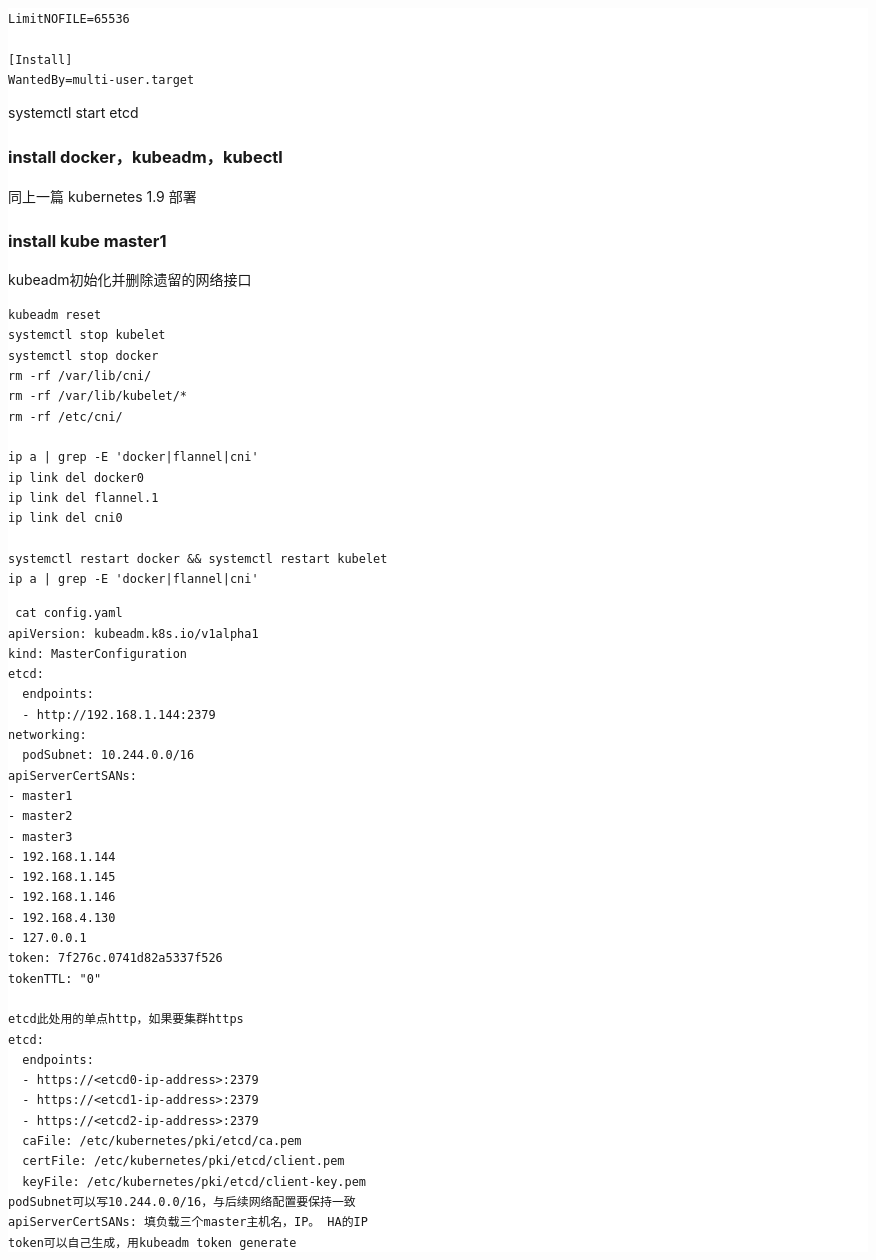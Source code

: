 ```
LimitNOFILE=65536

[Install]
WantedBy=multi-user.target

```
systemctl start etcd

### install docker，kubeadm，kubectl
同上一篇 kubernetes 1.9 部署 

### install kube master1
kubeadm初始化并删除遗留的网络接口  
```
kubeadm reset
systemctl stop kubelet
systemctl stop docker
rm -rf /var/lib/cni/
rm -rf /var/lib/kubelet/*
rm -rf /etc/cni/

ip a | grep -E 'docker|flannel|cni'  
ip link del docker0
ip link del flannel.1
ip link del cni0

systemctl restart docker && systemctl restart kubelet
ip a | grep -E 'docker|flannel|cni'
```

```
 cat config.yaml 
apiVersion: kubeadm.k8s.io/v1alpha1
kind: MasterConfiguration
etcd:
  endpoints:
  - http://192.168.1.144:2379
networking:
  podSubnet: 10.244.0.0/16
apiServerCertSANs:
- master1
- master2
- master3
- 192.168.1.144
- 192.168.1.145
- 192.168.1.146
- 192.168.4.130
- 127.0.0.1
token: 7f276c.0741d82a5337f526
tokenTTL: "0"

etcd此处用的单点http，如果要集群https
etcd:
  endpoints:
  - https://<etcd0-ip-address>:2379
  - https://<etcd1-ip-address>:2379
  - https://<etcd2-ip-address>:2379
  caFile: /etc/kubernetes/pki/etcd/ca.pem
  certFile: /etc/kubernetes/pki/etcd/client.pem
  keyFile: /etc/kubernetes/pki/etcd/client-key.pem
podSubnet可以写10.244.0.0/16，与后续网络配置要保持一致
apiServerCertSANs: 填负载三个master主机名，IP。 HA的IP
token可以自己生成，用kubeadm token generate
```
